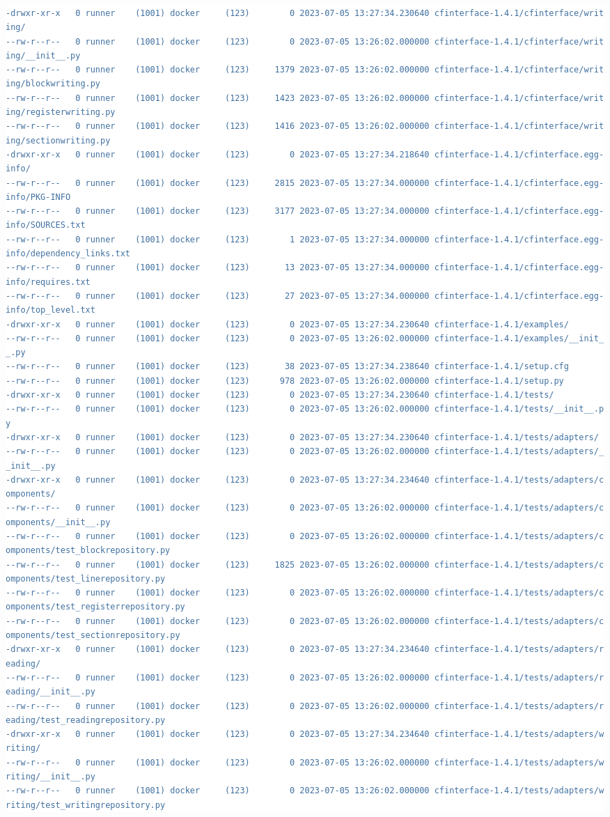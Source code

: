 ```diff
-drwxr-xr-x   0 runner    (1001) docker     (123)        0 2023-07-05 13:27:34.230640 cfinterface-1.4.1/cfinterface/writing/
--rw-r--r--   0 runner    (1001) docker     (123)        0 2023-07-05 13:26:02.000000 cfinterface-1.4.1/cfinterface/writing/__init__.py
--rw-r--r--   0 runner    (1001) docker     (123)     1379 2023-07-05 13:26:02.000000 cfinterface-1.4.1/cfinterface/writing/blockwriting.py
--rw-r--r--   0 runner    (1001) docker     (123)     1423 2023-07-05 13:26:02.000000 cfinterface-1.4.1/cfinterface/writing/registerwriting.py
--rw-r--r--   0 runner    (1001) docker     (123)     1416 2023-07-05 13:26:02.000000 cfinterface-1.4.1/cfinterface/writing/sectionwriting.py
-drwxr-xr-x   0 runner    (1001) docker     (123)        0 2023-07-05 13:27:34.218640 cfinterface-1.4.1/cfinterface.egg-info/
--rw-r--r--   0 runner    (1001) docker     (123)     2815 2023-07-05 13:27:34.000000 cfinterface-1.4.1/cfinterface.egg-info/PKG-INFO
--rw-r--r--   0 runner    (1001) docker     (123)     3177 2023-07-05 13:27:34.000000 cfinterface-1.4.1/cfinterface.egg-info/SOURCES.txt
--rw-r--r--   0 runner    (1001) docker     (123)        1 2023-07-05 13:27:34.000000 cfinterface-1.4.1/cfinterface.egg-info/dependency_links.txt
--rw-r--r--   0 runner    (1001) docker     (123)       13 2023-07-05 13:27:34.000000 cfinterface-1.4.1/cfinterface.egg-info/requires.txt
--rw-r--r--   0 runner    (1001) docker     (123)       27 2023-07-05 13:27:34.000000 cfinterface-1.4.1/cfinterface.egg-info/top_level.txt
-drwxr-xr-x   0 runner    (1001) docker     (123)        0 2023-07-05 13:27:34.230640 cfinterface-1.4.1/examples/
--rw-r--r--   0 runner    (1001) docker     (123)        0 2023-07-05 13:26:02.000000 cfinterface-1.4.1/examples/__init__.py
--rw-r--r--   0 runner    (1001) docker     (123)       38 2023-07-05 13:27:34.238640 cfinterface-1.4.1/setup.cfg
--rw-r--r--   0 runner    (1001) docker     (123)      978 2023-07-05 13:26:02.000000 cfinterface-1.4.1/setup.py
-drwxr-xr-x   0 runner    (1001) docker     (123)        0 2023-07-05 13:27:34.230640 cfinterface-1.4.1/tests/
--rw-r--r--   0 runner    (1001) docker     (123)        0 2023-07-05 13:26:02.000000 cfinterface-1.4.1/tests/__init__.py
-drwxr-xr-x   0 runner    (1001) docker     (123)        0 2023-07-05 13:27:34.230640 cfinterface-1.4.1/tests/adapters/
--rw-r--r--   0 runner    (1001) docker     (123)        0 2023-07-05 13:26:02.000000 cfinterface-1.4.1/tests/adapters/__init__.py
-drwxr-xr-x   0 runner    (1001) docker     (123)        0 2023-07-05 13:27:34.234640 cfinterface-1.4.1/tests/adapters/components/
--rw-r--r--   0 runner    (1001) docker     (123)        0 2023-07-05 13:26:02.000000 cfinterface-1.4.1/tests/adapters/components/__init__.py
--rw-r--r--   0 runner    (1001) docker     (123)        0 2023-07-05 13:26:02.000000 cfinterface-1.4.1/tests/adapters/components/test_blockrepository.py
--rw-r--r--   0 runner    (1001) docker     (123)     1825 2023-07-05 13:26:02.000000 cfinterface-1.4.1/tests/adapters/components/test_linerepository.py
--rw-r--r--   0 runner    (1001) docker     (123)        0 2023-07-05 13:26:02.000000 cfinterface-1.4.1/tests/adapters/components/test_registerrepository.py
--rw-r--r--   0 runner    (1001) docker     (123)        0 2023-07-05 13:26:02.000000 cfinterface-1.4.1/tests/adapters/components/test_sectionrepository.py
-drwxr-xr-x   0 runner    (1001) docker     (123)        0 2023-07-05 13:27:34.234640 cfinterface-1.4.1/tests/adapters/reading/
--rw-r--r--   0 runner    (1001) docker     (123)        0 2023-07-05 13:26:02.000000 cfinterface-1.4.1/tests/adapters/reading/__init__.py
--rw-r--r--   0 runner    (1001) docker     (123)        0 2023-07-05 13:26:02.000000 cfinterface-1.4.1/tests/adapters/reading/test_readingrepository.py
-drwxr-xr-x   0 runner    (1001) docker     (123)        0 2023-07-05 13:27:34.234640 cfinterface-1.4.1/tests/adapters/writing/
--rw-r--r--   0 runner    (1001) docker     (123)        0 2023-07-05 13:26:02.000000 cfinterface-1.4.1/tests/adapters/writing/__init__.py
--rw-r--r--   0 runner    (1001) docker     (123)        0 2023-07-05 13:26:02.000000 cfinterface-1.4.1/tests/adapters/writing/test_writingrepository.py
```